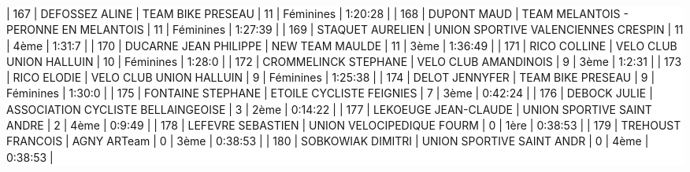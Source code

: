 | 167 | DEFOSSEZ ALINE | TEAM BIKE PRESEAU | 11 | Féminines | 1:20:28 | 
| 168 | DUPONT MAUD | TEAM MELANTOIS - PERONNE EN MELANTOIS | 11 | Féminines | 1:27:39 | 
| 169 | STAQUET AURELIEN | UNION SPORTIVE VALENCIENNES CRESPIN | 11 | 4ème | 1:31:7 | 
| 170 | DUCARNE JEAN PHILIPPE | NEW TEAM MAULDE | 11 | 3ème | 1:36:49 | 
| 171 | RICO COLLINE | VELO CLUB UNION HALLUIN | 10 | Féminines | 1:28:0 | 
| 172 | CROMMELINCK STEPHANE | VELO CLUB AMANDINOIS | 9 | 3ème | 1:2:31 | 
| 173 | RICO ELODIE | VELO CLUB UNION HALLUIN | 9 | Féminines | 1:25:38 | 
| 174 | DELOT JENNYFER | TEAM BIKE PRESEAU | 9 | Féminines | 1:30:0 | 
| 175 | FONTAINE STEPHANE | ETOILE CYCLISTE FEIGNIES | 7 | 3ème | 0:42:24 | 
| 176 | DEBOCK JULIE | ASSOCIATION CYCLISTE BELLAINGEOISE | 3 | 2ème | 0:14:22 | 
| 177 | LEKOEUGE JEAN-CLAUDE | UNION SPORTIVE SAINT ANDRE | 2 | 4ème | 0:9:49 | 
| 178 | LEFEVRE SEBASTIEN | UNION VELOCIPEDIQUE FOURM | 0 | 1ère | 0:38:53 | 
| 179 | TREHOUST FRANCOIS | AGNY ARTeam | 0 | 3ème | 0:38:53 | 
| 180 | SOBKOWIAK DIMITRI | UNION SPORTIVE SAINT ANDR | 0 | 4ème | 0:38:53 | 
